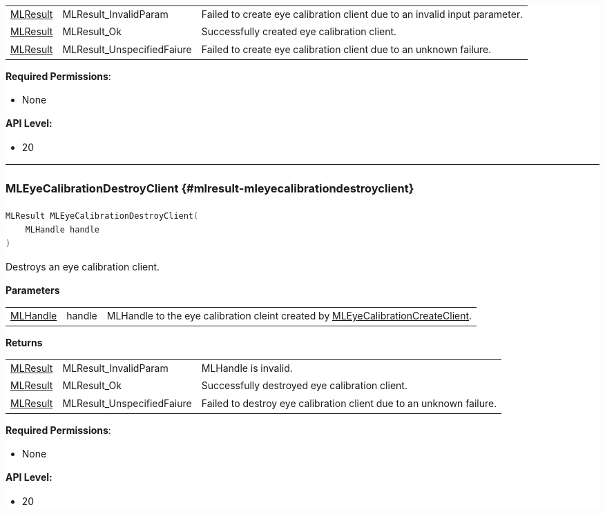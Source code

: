 |  |   |   |
|--|--|--|
| [MLResult](/versioned_docs/version-03-Jan-2023/api-ref/api/Modules/group___platform/group___platform.md#int32-t-mlresult) |MLResult_InvalidParam|Failed to create eye calibration client due to an invalid input parameter. |
| [MLResult](/versioned_docs/version-03-Jan-2023/api-ref/api/Modules/group___platform/group___platform.md#int32-t-mlresult) |MLResult_Ok|Successfully created eye calibration client. |
| [MLResult](/versioned_docs/version-03-Jan-2023/api-ref/api/Modules/group___platform/group___platform.md#int32-t-mlresult) |MLResult_UnspecifiedFaiure|Failed to create eye calibration client due to an unknown failure.|
**Required Permissions**:

  * None 





**API Level:**
  * 20




-----------

### MLEyeCalibrationDestroyClient {#mlresult-mleyecalibrationdestroyclient}

```cpp
MLResult MLEyeCalibrationDestroyClient(
    MLHandle handle
)
```

Destroys an eye calibration client. 

**Parameters**

|  |   |   |
|--|--|--|
| [MLHandle](/versioned_docs/version-03-Jan-2023/api-ref/api/Modules/group___platform/group___platform.md#uint64-t-mlhandle) |handle|MLHandle to the eye calibration cleint created by [MLEyeCalibrationCreateClient](/versioned_docs/version-03-Jan-2023/api-ref/api/Modules/group___eye_calibration/group___eye_calibration.md#mlresult-mleyecalibrationcreateclient).|

**Returns**

|  |   |   |
|--|--|--|
| [MLResult](/versioned_docs/version-03-Jan-2023/api-ref/api/Modules/group___platform/group___platform.md#int32-t-mlresult) |MLResult_InvalidParam|MLHandle is invalid. |
| [MLResult](/versioned_docs/version-03-Jan-2023/api-ref/api/Modules/group___platform/group___platform.md#int32-t-mlresult) |MLResult_Ok|Successfully destroyed eye calibration client. |
| [MLResult](/versioned_docs/version-03-Jan-2023/api-ref/api/Modules/group___platform/group___platform.md#int32-t-mlresult) |MLResult_UnspecifiedFaiure|Failed to destroy eye calibration client due to an unknown failure.|
**Required Permissions**:

  * None 





**API Level:**
  * 20


